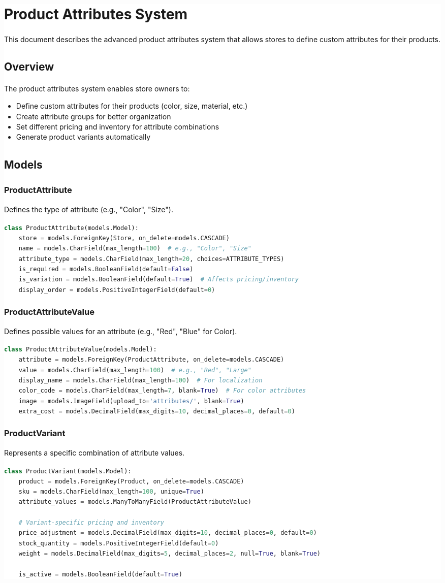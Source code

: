 # Product Attributes System

This document describes the advanced product attributes system that allows stores to define custom attributes for their products.

## Overview

The product attributes system enables store owners to:
- Define custom attributes for their products (color, size, material, etc.)
- Create attribute groups for better organization
- Set different pricing and inventory for attribute combinations
- Generate product variants automatically

## Models

### ProductAttribute

Defines the type of attribute (e.g., "Color", "Size").

```python
class ProductAttribute(models.Model):
    store = models.ForeignKey(Store, on_delete=models.CASCADE)
    name = models.CharField(max_length=100)  # e.g., "Color", "Size"
    attribute_type = models.CharField(max_length=20, choices=ATTRIBUTE_TYPES)
    is_required = models.BooleanField(default=False)
    is_variation = models.BooleanField(default=True)  # Affects pricing/inventory
    display_order = models.PositiveIntegerField(default=0)
```

### ProductAttributeValue

Defines possible values for an attribute (e.g., "Red", "Blue" for Color).

```python
class ProductAttributeValue(models.Model):
    attribute = models.ForeignKey(ProductAttribute, on_delete=models.CASCADE)
    value = models.CharField(max_length=100)  # e.g., "Red", "Large"
    display_name = models.CharField(max_length=100)  # For localization
    color_code = models.CharField(max_length=7, blank=True)  # For color attributes
    image = models.ImageField(upload_to='attributes/', blank=True)
    extra_cost = models.DecimalField(max_digits=10, decimal_places=0, default=0)
```

### ProductVariant

Represents a specific combination of attribute values.

```python
class ProductVariant(models.Model):
    product = models.ForeignKey(Product, on_delete=models.CASCADE)
    sku = models.CharField(max_length=100, unique=True)
    attribute_values = models.ManyToManyField(ProductAttributeValue)
    
    # Variant-specific pricing and inventory
    price_adjustment = models.DecimalField(max_digits=10, decimal_places=0, default=0)
    stock_quantity = models.PositiveIntegerField(default=0)
    weight = models.DecimalField(max_digits=5, decimal_places=2, null=True, blank=True)
    
    is_active = models.BooleanField(default=True)
```
